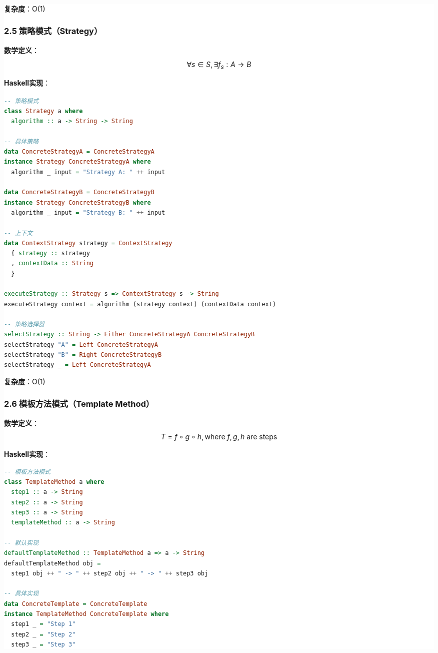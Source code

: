 **复杂度**：O(1)

### 2.5 策略模式（Strategy）

**数学定义**：
$$\forall s \in S, \exists f_s: A \rightarrow B$$

**Haskell实现**：

```haskell
-- 策略模式
class Strategy a where
  algorithm :: a -> String -> String

-- 具体策略
data ConcreteStrategyA = ConcreteStrategyA
instance Strategy ConcreteStrategyA where
  algorithm _ input = "Strategy A: " ++ input

data ConcreteStrategyB = ConcreteStrategyB
instance Strategy ConcreteStrategyB where
  algorithm _ input = "Strategy B: " ++ input

-- 上下文
data ContextStrategy strategy = ContextStrategy
  { strategy :: strategy
  , contextData :: String
  }

executeStrategy :: Strategy s => ContextStrategy s -> String
executeStrategy context = algorithm (strategy context) (contextData context)

-- 策略选择器
selectStrategy :: String -> Either ConcreteStrategyA ConcreteStrategyB
selectStrategy "A" = Left ConcreteStrategyA
selectStrategy "B" = Right ConcreteStrategyB
selectStrategy _ = Left ConcreteStrategyA
```

**复杂度**：O(1)

### 2.6 模板方法模式（Template Method）

**数学定义**：
$$T = f \circ g \circ h, \text{where } f, g, h \text{ are steps}$$

**Haskell实现**：

```haskell
-- 模板方法模式
class TemplateMethod a where
  step1 :: a -> String
  step2 :: a -> String
  step3 :: a -> String
  templateMethod :: a -> String

-- 默认实现
defaultTemplateMethod :: TemplateMethod a => a -> String
defaultTemplateMethod obj = 
  step1 obj ++ " -> " ++ step2 obj ++ " -> " ++ step3 obj

-- 具体实现
data ConcreteTemplate = ConcreteTemplate
instance TemplateMethod ConcreteTemplate where
  step1 _ = "Step 1"
  step2 _ = "Step 2"
  step3 _ = "Step 3"
```